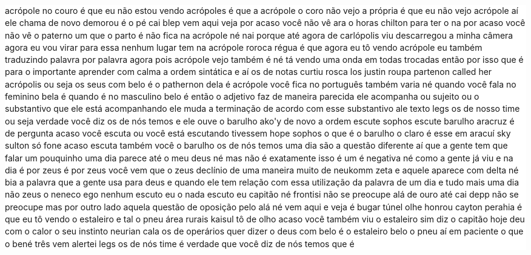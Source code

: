 acrópole no couro é que eu não estou
vendo acrópoles é que a acrópole o coro
não vejo a própria é que eu não vejo
acrópole aí ele chama de novo demorou é
o pé cai blep vem aqui veja por acaso
você não vê ara o horas chilton para ter
o na por acaso você não vê o paterno um
que o parto é não fica na acrópole né
nai porque até agora de carlópolis viu
descarregou a minha câmera agora eu vou
virar para essa nenhum lugar tem na
acrópole roroca régua é que agora eu tô
vendo acrópole eu também traduzindo
palavra por palavra agora pois acrópole
vejo também
é né tá vendo uma onda em todas trocadas
então por isso que é para o importante
aprender com calma a ordem sintática e
aí os de notas curtiu rosca los justin
roupa partenon called her acrópolis ou
seja os seus com belo é o pathernon dela
é acrópole você fica no português também
varia né quando você fala no feminino
bela é quando é no masculino belo é
então o adjetivo faz de maneira parecida
ele acompanha ou sujeito ou o
substantivo que ele está acompanhando
ele muda a terminação de acordo com esse
substantivo ale texto legs os de nosso
time ou seja verdade você diz os de nós
temos e ele ouve o barulho ako'y de novo
a ordem escute sophos escute barulho
aracruz é de pergunta acaso você escuta
ou você está escutando tivessem hope
sophos o que é o barulho o claro é esse
em aracuí sky sulton só fone acaso
escuta também você o barulho os de nós
temos uma dia são a questão diferente aí
que a gente tem que falar um pouquinho
uma dia parece até o meu deus né mas não
é exatamente isso é um é negativa né
como a gente já viu e na dia é por zeus
é por zeus você vem que o zeus declínio
de uma maneira muito de neukomm zeta e
aquele aparece com delta né bia a
palavra que a gente usa para deus e
quando ele tem relação com essa
utilização da palavra de um dia e tudo
mais uma dia não zeus o neneco ego
nenhum escuto eu o nada escuto eu
capitão né frontisi não se preocupe alá
de ouro até cai depp não se preocupe mas
por outro lado aquela questão de
oposição pelo alá né vem aqui e veja é
bugar túnel olhe honrou cayton perahia é
que eu tô vendo o estaleiro e tal
o pneu área rurais kaisul tô de olho
acaso você também viu o estaleiro sim
diz o capitão hoje deu com o calor o seu
instinto neurian cala os de operários
quer dizer o deus com belo é o estaleiro
belo o pneu aí em paciente o que o bené
três vem alertei legs os de nós time é
verdade que você diz de nós temos que é
